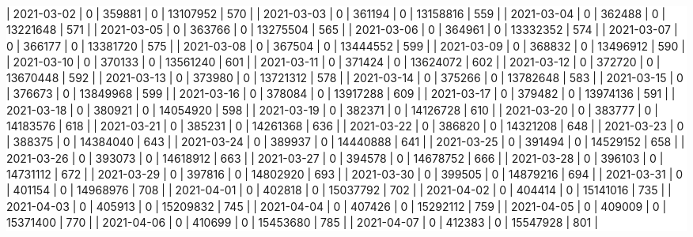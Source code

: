 | 2021-03-02 | 0 | 359881 | 0 | 13107952 | 570 |
| 2021-03-03 | 0 | 361194 | 0 | 13158816 | 559 |
| 2021-03-04 | 0 | 362488 | 0 | 13221648 | 571 |
| 2021-03-05 | 0 | 363766 | 0 | 13275504 | 565 |
| 2021-03-06 | 0 | 364961 | 0 | 13332352 | 574 |
| 2021-03-07 | 0 | 366177 | 0 | 13381720 | 575 |
| 2021-03-08 | 0 | 367504 | 0 | 13444552 | 599 |
| 2021-03-09 | 0 | 368832 | 0 | 13496912 | 590 |
| 2021-03-10 | 0 | 370133 | 0 | 13561240 | 601 |
| 2021-03-11 | 0 | 371424 | 0 | 13624072 | 602 |
| 2021-03-12 | 0 | 372720 | 0 | 13670448 | 592 |
| 2021-03-13 | 0 | 373980 | 0 | 13721312 | 578 |
| 2021-03-14 | 0 | 375266 | 0 | 13782648 | 583 |
| 2021-03-15 | 0 | 376673 | 0 | 13849968 | 599 |
| 2021-03-16 | 0 | 378084 | 0 | 13917288 | 609 |
| 2021-03-17 | 0 | 379482 | 0 | 13974136 | 591 |
| 2021-03-18 | 0 | 380921 | 0 | 14054920 | 598 |
| 2021-03-19 | 0 | 382371 | 0 | 14126728 | 610 |
| 2021-03-20 | 0 | 383777 | 0 | 14183576 | 618 |
| 2021-03-21 | 0 | 385231 | 0 | 14261368 | 636 |
| 2021-03-22 | 0 | 386820 | 0 | 14321208 | 648 |
| 2021-03-23 | 0 | 388375 | 0 | 14384040 | 643 |
| 2021-03-24 | 0 | 389937 | 0 | 14440888 | 641 |
| 2021-03-25 | 0 | 391494 | 0 | 14529152 | 658 |
| 2021-03-26 | 0 | 393073 | 0 | 14618912 | 663 |
| 2021-03-27 | 0 | 394578 | 0 | 14678752 | 666 |
| 2021-03-28 | 0 | 396103 | 0 | 14731112 | 672 |
| 2021-03-29 | 0 | 397816 | 0 | 14802920 | 693 |
| 2021-03-30 | 0 | 399505 | 0 | 14879216 | 694 |
| 2021-03-31 | 0 | 401154 | 0 | 14968976 | 708 |
| 2021-04-01 | 0 | 402818 | 0 | 15037792 | 702 |
| 2021-04-02 | 0 | 404414 | 0 | 15141016 | 735 |
| 2021-04-03 | 0 | 405913 | 0 | 15209832 | 745 |
| 2021-04-04 | 0 | 407426 | 0 | 15292112 | 759 |
| 2021-04-05 | 0 | 409009 | 0 | 15371400 | 770 |
| 2021-04-06 | 0 | 410699 | 0 | 15453680 | 785 |
| 2021-04-07 | 0 | 412383 | 0 | 15547928 | 801 |